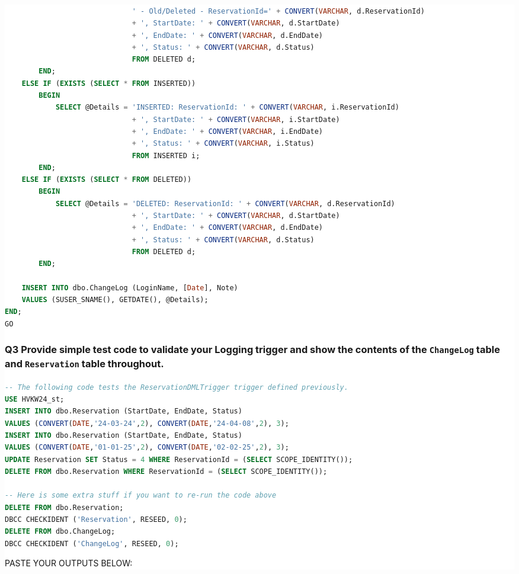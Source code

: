 ```SQL
							  ' - Old/Deleted - ReservationId=' + CONVERT(VARCHAR, d.ReservationId) 
							  + ', StartDate: ' + CONVERT(VARCHAR, d.StartDate) 
							  + ', EndDate: ' + CONVERT(VARCHAR, d.EndDate) 
							  + ', Status: ' + CONVERT(VARCHAR, d.Status) 
							  FROM DELETED d;
		END;
	ELSE IF (EXISTS (SELECT * FROM INSERTED))
		BEGIN
			SELECT @Details = 'INSERTED: ReservationId: ' + CONVERT(VARCHAR, i.ReservationId) 
							  + ', StartDate: ' + CONVERT(VARCHAR, i.StartDate) 
							  + ', EndDate: ' + CONVERT(VARCHAR, i.EndDate) 
							  + ', Status: ' + CONVERT(VARCHAR, i.Status) 
							  FROM INSERTED i;
		END;
	ELSE IF (EXISTS (SELECT * FROM DELETED))
		BEGIN
			SELECT @Details = 'DELETED: ReservationId: ' + CONVERT(VARCHAR, d.ReservationId) 
							  + ', StartDate: ' + CONVERT(VARCHAR, d.StartDate) 
							  + ', EndDate: ' + CONVERT(VARCHAR, d.EndDate) 
							  + ', Status: ' + CONVERT(VARCHAR, d.Status) 
							  FROM DELETED d;
		END;

	INSERT INTO dbo.ChangeLog (LoginName, [Date], Note)
	VALUES (SUSER_SNAME(), GETDATE(), @Details);
END;
GO
```  
  
### Q3 Provide simple test code to validate your Logging trigger and show the contents of the `ChangeLog` table and `Reservation` table throughout.  
  
```SQL
-- The following code tests the ReservationDMLTrigger trigger defined previously.
USE HVKW24_st;
INSERT INTO dbo.Reservation (StartDate, EndDate, Status)
VALUES (CONVERT(DATE,'24-03-24',2), CONVERT(DATE,'24-04-08',2), 3);
INSERT INTO dbo.Reservation (StartDate, EndDate, Status)
VALUES (CONVERT(DATE,'01-01-25',2), CONVERT(DATE,'02-02-25',2), 3);
UPDATE Reservation SET Status = 4 WHERE ReservationId = (SELECT SCOPE_IDENTITY());
DELETE FROM dbo.Reservation WHERE ReservationId = (SELECT SCOPE_IDENTITY());

-- Here is some extra stuff if you want to re-run the code above
DELETE FROM dbo.Reservation;
DBCC CHECKIDENT ('Reservation', RESEED, 0);
DELETE FROM dbo.ChangeLog;
DBCC CHECKIDENT ('ChangeLog', RESEED, 0);
```  

PASTE YOUR OUTPUTS BELOW: 
